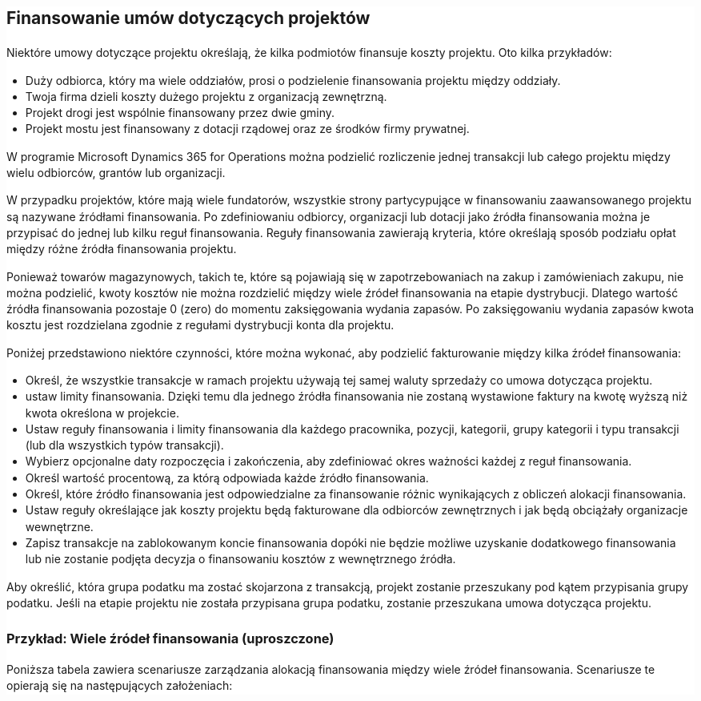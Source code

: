 ## <a name="funding-for-project-contracts"></a>Finansowanie umów dotyczących projektów
Niektóre umowy dotyczące projektu określają, że kilka podmiotów finansuje koszty projektu. Oto kilka przykładów:

-   Duży odbiorca, który ma wiele oddziałów, prosi o podzielenie finansowania projektu między oddziały.
-   Twoja firma dzieli koszty dużego projektu z organizacją zewnętrzną.
-   Projekt drogi jest wspólnie finansowany przez dwie gminy.
-   Projekt mostu jest finansowany z dotacji rządowej oraz ze środków firmy prywatnej.

W programie Microsoft Dynamics 365 for Operations można podzielić rozliczenie jednej transakcji lub całego projektu między wielu odbiorców, grantów lub organizacji. 

W przypadku projektów, które mają wiele fundatorów, wszystkie strony partycypujące w finansowaniu zaawansowanego projektu są nazywane źródłami finansowania. Po zdefiniowaniu odbiorcy, organizacji lub dotacji jako źródła finansowania można je przypisać do jednej lub kilku reguł finansowania. Reguły finansowania zawierają kryteria, które określają sposób podziału opłat między różne źródła finansowania projektu. 

Ponieważ towarów magazynowych, takich te, które są pojawiają się w zapotrzebowaniach na zakup i zamówieniach zakupu, nie można podzielić, kwoty kosztów nie można rozdzielić między wiele źródeł finansowania na etapie dystrybucji. Dlatego wartość źródła finansowania pozostaje 0 (zero) do momentu zaksięgowania wydania zapasów. Po zaksięgowaniu wydania zapasów kwota kosztu jest rozdzielana zgodnie z regułami dystrybucji konta dla projektu.

Poniżej przedstawiono niektóre czynności, które można wykonać, aby podzielić fakturowanie między kilka źródeł finansowania:

-   Określ, że wszystkie transakcje w ramach projektu używają tej samej waluty sprzedaży co umowa dotycząca projektu.
-   ustaw limity finansowania. Dzięki temu dla jednego źródła finansowania nie zostaną wystawione faktury na kwotę wyższą niż kwota określona w projekcie.
-   Ustaw reguły finansowania i limity finansowania dla każdego pracownika, pozycji, kategorii, grupy kategorii i typu transakcji (lub dla wszystkich typów transakcji).
-   Wybierz opcjonalne daty rozpoczęcia i zakończenia, aby zdefiniować okres ważności każdej z reguł finansowania.
-   Określ wartość procentową, za którą odpowiada każde źródło finansowania.
-   Określ, które źródło finansowania jest odpowiedzialne za finansowanie różnic wynikających z obliczeń alokacji finansowania.
-   Ustaw reguły określające jak koszty projektu będą fakturowane dla odbiorców zewnętrznych i jak będą obciążały organizacje wewnętrzne.
-   Zapisz transakcje na zablokowanym koncie finansowania dopóki nie będzie możliwe uzyskanie dodatkowego finansowania lub nie zostanie podjęta decyzja o finansowaniu kosztów z wewnętrznego źródła.

Aby określić, która grupa podatku ma zostać skojarzona z transakcją, projekt zostanie przeszukany pod kątem przypisania grupy podatku. Jeśli na etapie projektu nie została przypisana grupa podatku, zostanie przeszukana umowa dotycząca projektu.

### <a name="example-multiple-funding-sources-simple"></a>Przykład: Wiele źródeł finansowania (uproszczone)

Poniższa tabela zawiera scenariusze zarządzania alokacją finansowania między wiele źródeł finansowania. Scenariusze te opierają się na następujących założeniach:

